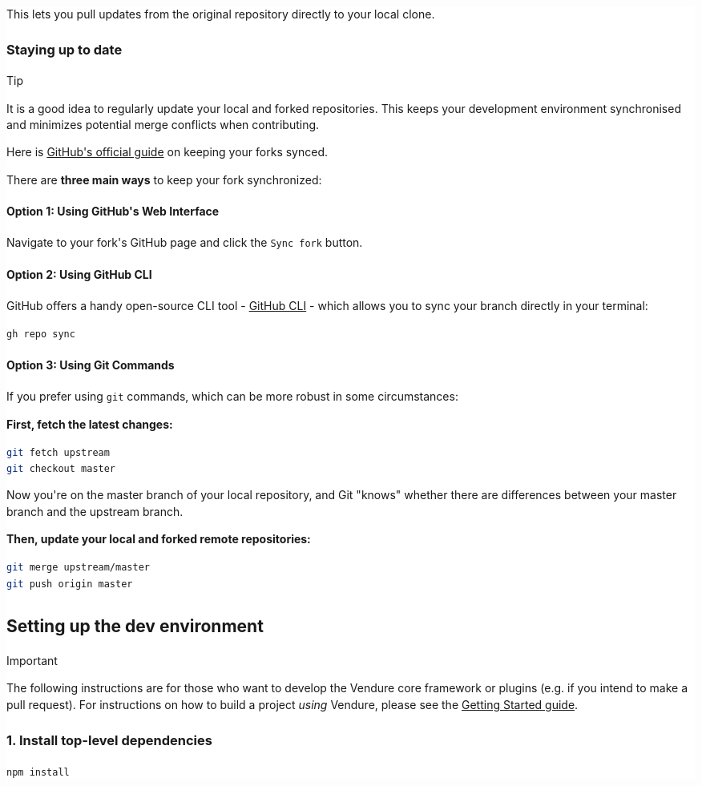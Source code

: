 This lets you pull updates from the original repository directly to your local clone.

### Staying up to date

> [!TIP]
> It is a good idea to regularly update your local and forked repositories. This keeps your development environment synchronised and minimizes potential merge conflicts when contributing.
>
> Here is [GitHub's official guide](https://docs.github.com/en/pull-requests/collaborating-with-pull-requests/working-with-forks/syncing-a-fork) on keeping your forks synced.

There are **three main ways** to keep your fork synchronized:

#### Option 1: Using GitHub's Web Interface

Navigate to your fork's GitHub page and click the `Sync fork` button.

#### Option 2: Using GitHub CLI

GitHub offers a handy open-source CLI tool - [GitHub CLI](https://cli.github.com/) - which allows you to sync your branch directly in your terminal:

```bash
gh repo sync
```

#### Option 3: Using Git Commands

If you prefer using `git` commands, which can be more robust in some circumstances:

**First, fetch the latest changes:**
```bash
git fetch upstream
git checkout master
```

Now you're on the master branch of your local repository, and Git "knows" whether there are differences between your master branch and the upstream branch.

**Then, update your local and forked remote repositories:**
```bash
git merge upstream/master
git push origin master
```

## Setting up the dev environment

> [!IMPORTANT]
> The following instructions are for those who want to develop the Vendure core framework or plugins (e.g. if you intend to make a pull request). For instructions on how to build a project _using_ Vendure, please see the [Getting Started guide](https://docs.vendure.io/guides/getting-started/installation/).

### 1. Install top-level dependencies

`npm install`
